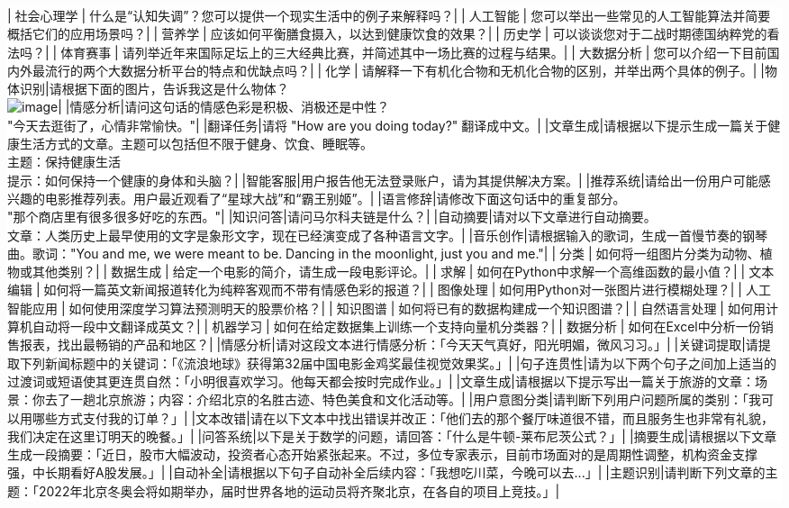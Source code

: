 | 社会心理学 | 什么是“认知失调”？您可以提供一个现实生活中的例子来解释吗？|
| 人工智能 | 您可以举出一些常见的人工智能算法并简要概括它们的应用场景吗？|
| 营养学 | 应该如何平衡膳食摄入，以达到健康饮食的效果？|
| 历史学 | 可以谈谈您对于二战时期德国纳粹党的看法吗？|
| 体育赛事 | 请列举近年来国际足坛上的三大经典比赛，并简述其中一场比赛的过程与结果。|
| 大数据分析 | 您可以介绍一下目前国内外最流行的两个大数据分析平台的特点和优缺点吗？|
| 化学 | 请解释一下有机化合物和无机化合物的区别，并举出两个具体的例子。|
|物体识别|请根据下面的图片，告诉我这是什么物体？<br>![image](https://example.com/image.jpg)|
|情感分析|请问这句话的情感色彩是积极、消极还是中性？<br>"今天去逛街了，心情非常愉快。"|
|翻译任务|请将 "How are you doing today?" 翻译成中文。|
|文章生成|请根据以下提示生成一篇关于健康生活方式的文章。主题可以包括但不限于健身、饮食、睡眠等。<br>主题：保持健康生活<br>提示：如何保持一个健康的身体和头脑？|
|智能客服|用户报告他无法登录账户，请为其提供解决方案。|
|推荐系统|请给出一份用户可能感兴趣的电影推荐列表。用户最近观看了“星球大战”和“霸王别姬”。|
|语言修辞|请修改下面这句话中的重复部分。<br>"那个商店里有很多很多好吃的东西。"|
|知识问答|请问马尔科夫链是什么？|
|自动摘要|请对以下文章进行自动摘要。<br>文章：人类历史上最早使用的文字是象形文字，现在已经演变成了各种语言文字。|
|音乐创作|请根据输入的歌词，生成一首慢节奏的钢琴曲。歌词："You and me, we were meant to be. Dancing in the moonlight, just you and me."|
| 分类 | 如何将一组图片分类为动物、植物或其他类别？|
| 数据生成 | 给定一个电影的简介，请生成一段电影评论。|
| 求解 | 如何在Python中求解一个高维函数的最小值？|
| 文本编辑 | 如何将一篇英文新闻报道转化为纯粹客观而不带有情感色彩的报道？|
| 图像处理 | 如何用Python对一张图片进行模糊处理？|
| 人工智能应用 | 如何使用深度学习算法预测明天的股票价格？|
| 知识图谱 | 如何将已有的数据构建成一个知识图谱？|
| 自然语言处理 | 如何用计算机自动将一段中文翻译成英文？|
| 机器学习 | 如何在给定数据集上训练一个支持向量机分类器？|
| 数据分析 | 如何在Excel中分析一份销售报表，找出最畅销的产品和地区？|
|情感分析|请对这段文本进行情感分析：「今天天气真好，阳光明媚，微风习习。」|
|关键词提取|请提取下列新闻标题中的关键词：「《流浪地球》获得第32届中国电影金鸡奖最佳视觉效果奖。」|
|句子连贯性|请为以下两个句子之间加上适当的过渡词或短语使其更连贯自然：「小明很喜欢学习。他每天都会按时完成作业。」|
|文章生成|请根据以下提示写出一篇关于旅游的文章：场景：你去了一趟北京旅游；内容：介绍北京的名胜古迹、特色美食和文化活动等。|
|用户意图分类|请判断下列用户问题所属的类别：「我可以用哪些方式支付我的订单？」|
|文本改错|请在以下文本中找出错误并改正：「他们去的那个餐厅味道很不错，而且服务生也非常有礼貌，我们决定在这里订明天的晚餐。」|
|问答系统|以下是关于数学的问题，请回答：「什么是牛顿-莱布尼茨公式？」|
|摘要生成|请根据以下文章生成一段摘要：「近日，股市大幅波动，投资者心态开始紧张起来。不过，多位专家表示，目前市场面对的是周期性调整，机构资金支撑强，中长期看好A股发展。」|
|自动补全|请根据以下句子自动补全后续内容：「我想吃川菜，今晚可以去...」|
|主题识别|请判断下列文章的主题：「2022年北京冬奥会将如期举办，届时世界各地的运动员将齐聚北京，在各自的项目上竞技。」|